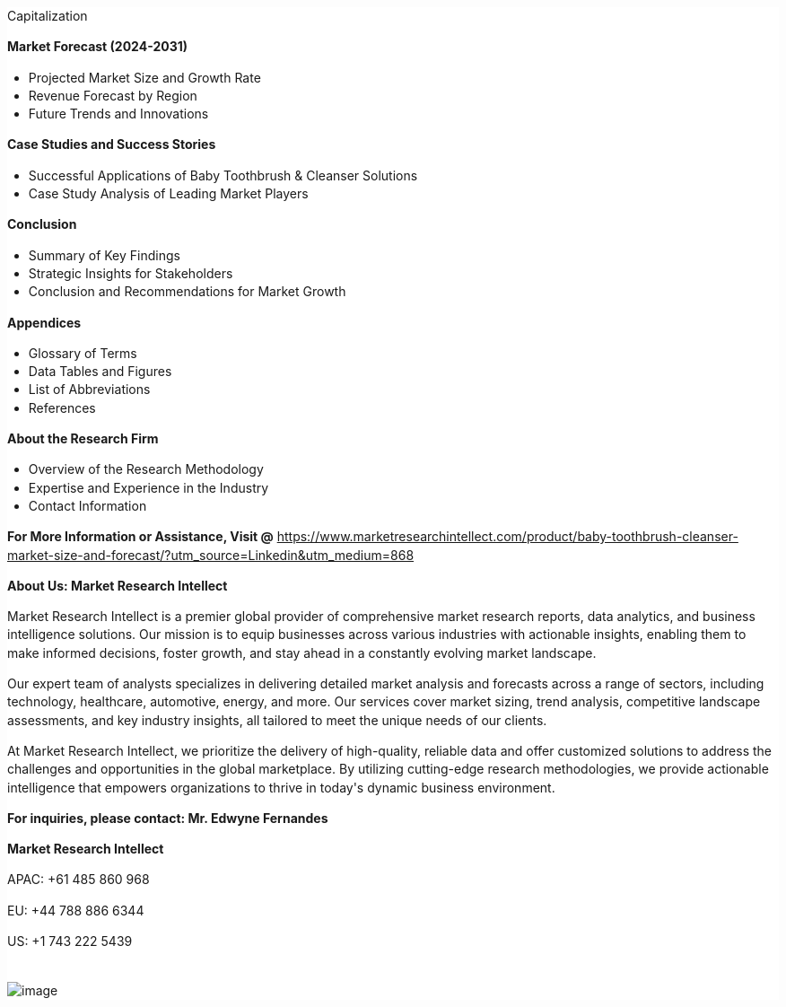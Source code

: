 Capitalization</li></ul><p><strong>Market Forecast (2024-2031)</strong></p><ul><li>Projected Market Size and Growth Rate</li><li>Revenue Forecast by Region</li><li>Future Trends and Innovations</li></ul><p><strong>Case Studies and Success Stories</strong></p><ul><li>Successful Applications of Baby Toothbrush & Cleanser Solutions</li><li>Case Study Analysis of Leading Market Players</li></ul><p><strong>Conclusion</strong></p><ul><li>Summary of Key Findings</li><li>Strategic Insights for Stakeholders</li><li>Conclusion and Recommendations for Market Growth</li></ul><p><strong>Appendices</strong></p><ul><li>Glossary of Terms</li><li>Data Tables and Figures</li><li>List of Abbreviations</li><li>References</li></ul><p><strong>About the Research Firm</strong></p><ul><li>Overview of the Research Methodology</li><li>Expertise and Experience in the Industry</li><li>Contact Information</li></ul></div><div class="article-main__content" data-test-id="publishing-text-block"><p><span class="font-[700]"><strong>For More Information or Assistance, Visit @</strong>&nbsp;<a href="https://www.marketresearchintellect.com/product/baby-toothbrush-cleanser-market-size-and-forecast/?utm_source=Linkedin&utm_medium=868">https://www.marketresearchintellect.com/product/baby-toothbrush-cleanser-market-size-and-forecast/?utm_source=Linkedin&utm_medium=868</a></span></p><p><strong>About Us: Market Research Intellect</strong></p><p>Market Research Intellect is a premier global provider of comprehensive market research reports, data analytics, and business intelligence solutions. Our mission is to equip businesses across various industries with actionable insights, enabling them to make informed decisions, foster growth, and stay ahead in a constantly evolving market landscape.</p><p>Our expert team of analysts specializes in delivering detailed market analysis and forecasts across a range of sectors, including technology, healthcare, automotive, energy, and more. Our services cover market sizing, trend analysis, competitive landscape assessments, and key industry insights, all tailored to meet the unique needs of our clients.</p><p>At Market Research Intellect, we prioritize the delivery of high-quality, reliable data and offer customized solutions to address the challenges and opportunities in the global marketplace. By utilizing cutting-edge research methodologies, we provide actionable intelligence that empowers organizations to thrive in today's dynamic business environment.</p><p><strong>For inquiries, please contact: Mr. Edwyne Fernandes</strong></p><p><strong>Market Research Intellect</strong></p><p>APAC: +61 485 860 968</p><p>EU: +44 788 886 6344</p><p>US: +1 743 222 5439</p></div><div class="article-main__content" data-test-id="publishing-text-block">&nbsp;</div>
![image](https://github.com/user-attachments/assets/75a3a2a4-2f40-4874-966d-97ebed72f7e1)
